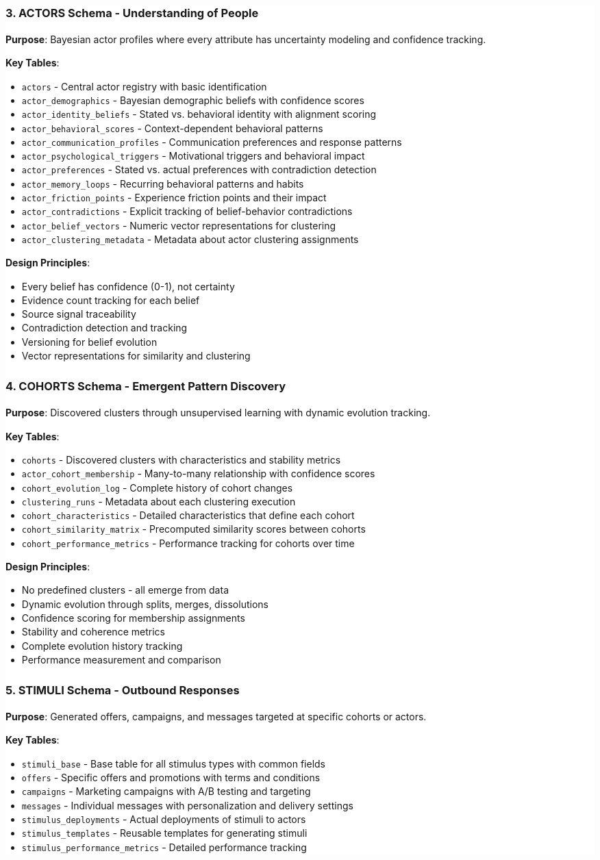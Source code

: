 ### 3. ACTORS Schema - Understanding of People

**Purpose**: Bayesian actor profiles where every attribute has uncertainty modeling and confidence tracking.

**Key Tables**:
- `actors` - Central actor registry with basic identification
- `actor_demographics` - Bayesian demographic beliefs with confidence scores
- `actor_identity_beliefs` - Stated vs. behavioral identity with alignment scoring
- `actor_behavioral_scores` - Context-dependent behavioral patterns
- `actor_communication_profiles` - Communication preferences and response patterns
- `actor_psychological_triggers` - Motivational triggers and behavioral impact
- `actor_preferences` - Stated vs. actual preferences with contradiction detection
- `actor_memory_loops` - Recurring behavioral patterns and habits
- `actor_friction_points` - Experience friction points and their impact
- `actor_contradictions` - Explicit tracking of belief-behavior contradictions
- `actor_belief_vectors` - Numeric vector representations for clustering
- `actor_clustering_metadata` - Metadata about actor clustering assignments

**Design Principles**:
- Every belief has confidence (0-1), not certainty
- Evidence count tracking for each belief
- Source signal traceability
- Contradiction detection and tracking
- Versioning for belief evolution
- Vector representations for similarity and clustering

### 4. COHORTS Schema - Emergent Pattern Discovery

**Purpose**: Discovered clusters through unsupervised learning with dynamic evolution tracking.

**Key Tables**:
- `cohorts` - Discovered clusters with characteristics and stability metrics
- `actor_cohort_membership` - Many-to-many relationship with confidence scores
- `cohort_evolution_log` - Complete history of cohort changes
- `clustering_runs` - Metadata about each clustering execution
- `cohort_characteristics` - Detailed characteristics that define each cohort
- `cohort_similarity_matrix` - Precomputed similarity scores between cohorts
- `cohort_performance_metrics` - Performance tracking for cohorts over time

**Design Principles**:
- No predefined clusters - all emerge from data
- Dynamic evolution through splits, merges, dissolutions
- Confidence scoring for membership assignments
- Stability and coherence metrics
- Complete evolution history tracking
- Performance measurement and comparison

### 5. STIMULI Schema - Outbound Responses

**Purpose**: Generated offers, campaigns, and messages targeted at specific cohorts or actors.

**Key Tables**:
- `stimuli_base` - Base table for all stimulus types with common fields
- `offers` - Specific offers and promotions with terms and conditions
- `campaigns` - Marketing campaigns with A/B testing and targeting
- `messages` - Individual messages with personalization and delivery settings
- `stimulus_deployments` - Actual deployments of stimuli to actors
- `stimulus_templates` - Reusable templates for generating stimuli
- `stimulus_performance_metrics` - Detailed performance tracking
